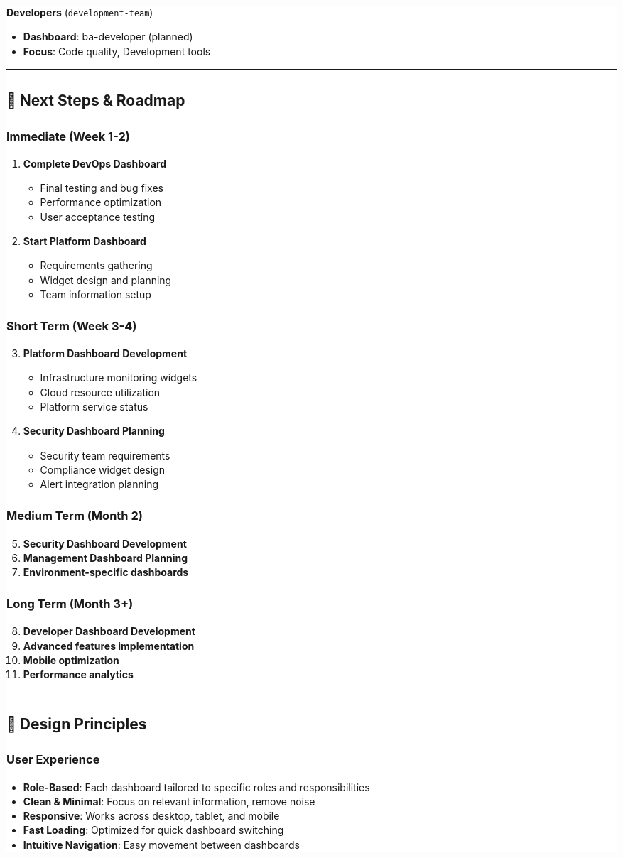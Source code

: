 **Developers** (`development-team`)
- **Dashboard**: ba-developer (planned)
- **Focus**: Code quality, Development tools

---

## 🚀 Next Steps & Roadmap

### Immediate (Week 1-2)
1. **Complete DevOps Dashboard**
   - Final testing and bug fixes
   - Performance optimization
   - User acceptance testing

2. **Start Platform Dashboard**
   - Requirements gathering
   - Widget design and planning
   - Team information setup

### Short Term (Week 3-4)
3. **Platform Dashboard Development**
   - Infrastructure monitoring widgets
   - Cloud resource utilization
   - Platform service status

4. **Security Dashboard Planning**
   - Security team requirements
   - Compliance widget design
   - Alert integration planning

### Medium Term (Month 2)
5. **Security Dashboard Development**
6. **Management Dashboard Planning**
7. **Environment-specific dashboards**

### Long Term (Month 3+)
8. **Developer Dashboard Development**
9. **Advanced features implementation**
10. **Mobile optimization**
11. **Performance analytics**

---

## 🎨 Design Principles

### User Experience
- **Role-Based**: Each dashboard tailored to specific roles and responsibilities
- **Clean & Minimal**: Focus on relevant information, remove noise
- **Responsive**: Works across desktop, tablet, and mobile
- **Fast Loading**: Optimized for quick dashboard switching
- **Intuitive Navigation**: Easy movement between dashboards
